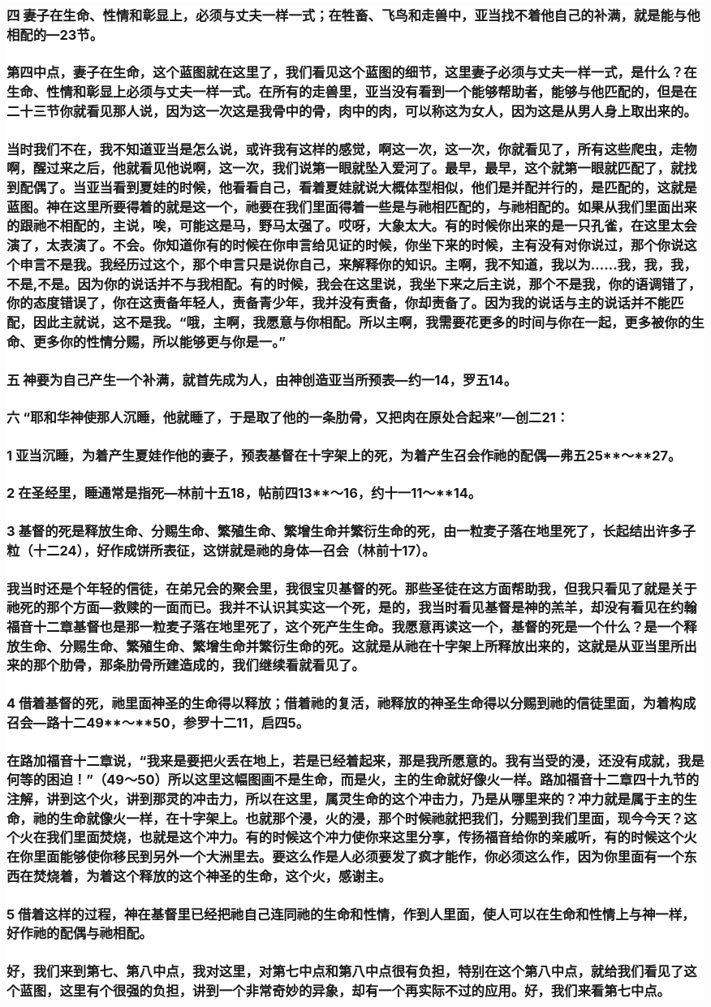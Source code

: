 ### **四	妻子在生命、性情和彰显上，必须与丈夫一样一式；在牲畜、飞鸟和走兽中，亚当找不着他自己的补满，就是能与他相配的—23节。**

### 第四中点，妻子在生命，这个蓝图就在这里了，我们看见这个蓝图的细节，这里妻子必须与丈夫一样一式，是什么？在生命、性情和彰显上必须与丈夫一样一式。在所有的走兽里，亚当没有看到一个能够帮助者，能够与他匹配的，但是在二十三节你就看见那人说，因为这一次这是我骨中的骨，肉中的肉，可以称这为女人，因为这是从男人身上取出来的。

### 当时我们不在，我不知道亚当是怎么说，或许我有这样的感觉，啊这一次，这一次，你就看见了，所有这些爬虫，走物啊，醒过来之后，他就看见他说啊，这一次，我们说第一眼就坠入爱河了。最早，最早，这个就第一眼就匹配了，就找到配偶了。当亚当看到夏娃的时候，他看看自己，看着夏娃就说大概体型相似，他们是并配并行的，是匹配的，这就是蓝图。神在这里所要得着的就是这一个，祂要在我们里面得着一些是与祂相匹配的，与祂相配的。如果从我们里面出来的跟祂不相配的，主说，唉，可能这是马，野马太强了。哎呀，大象太大。有的时候你出来的是一只孔雀，在这里太会演了，太表演了。不会。你知道你有的时候在你申言给见证的时候，你坐下来的时候，主有没有对你说过，那个你说这个申言不是我。我经历过这个，那个申言只是说你自己，来解释你的知识。主啊，我不知道，我以为……我，我，我，不是,不是。因为你的说话并不与我相配。有的时候，我会在这里说，我坐下来之后主说，那个不是我，你的语调错了，你的态度错误了，你在这责备年轻人，责备青少年，我并没有责备，你却责备了。因为我的说话与主的说话并不能匹配，因此主就说，这不是我。“哦，主啊，我愿意与你相配。所以主啊，我需要花更多的时间与你在一起，更多被你的生命、更多你的性情分赐，所以能够更与你是一。”

### **五	神要为自己产生一个补满，就首先成为人，由神创造亚当所预表—约一14，罗五14。**

### **六	“耶和华神使那人沉睡，他就睡了，于是取了他的一条肋骨，又把肉在原处合起来”—创二21：**

### 1	亚当沉睡，为着产生夏娃作他的妻子，预表基督在十字架上的死，为着产生召会作祂的配偶—弗五25**～**27。

### 2	在圣经里，睡通常是指死—林前十五18，帖前四13**～**16，约十一11**～**14。

### 3	基督的死是释放生命、分赐生命、繁殖生命、繁增生命并繁衍生命的死，由一粒麦子落在地里死了，长起结出许多子粒（十二24），好作成饼所表征，这饼就是祂的身体—召会（林前十17）。

### 我当时还是个年轻的信徒，在弟兄会的聚会里，我很宝贝基督的死。那些圣徒在这方面帮助我，但我只看见了就是关于祂死的那个方面—救赎的一面而已。我并不认识其实这一个死，是的，我当时看见基督是神的羔羊，却没有看见在约翰福音十二章基督也是那一粒麦子落在地里死了，这个死产生生命。我愿意再读这一个，基督的死是一个什么？是一个释放生命、分赐生命、繁殖生命、繁增生命并繁衍生命的死。这就是从祂在十字架上所释放出来的，这就是从亚当里所出来的那个肋骨，那条肋骨所建造成的，我们继续看就看见了。

### 4	借着基督的死，祂里面神圣的生命得以释放；借着祂的复活，祂释放的神圣生命得以分赐到祂的信徒里面，为着构成召会—路十二49**～**50，参罗十二11，启四5。

### 在路加福音十二章说，“我来是要把火丢在地上，若是已经着起来，那是我所愿意的。我有当受的浸，还没有成就，我是何等的困迫！”（49～50）所以这里这幅图画不是生命，而是火，主的生命就好像火一样。路加福音十二章四十九节的注解，讲到这个火，讲到那灵的冲击力，所以在这里，属灵生命的这个冲击力，乃是从哪里来的？冲力就是属于主的生命，祂的生命就像火一样，在十字架上。也就那个浸，火的浸，那个时候祂就把我们，分赐到我们里面，现今今天？这个火在我们里面焚烧，也就是这个冲力。有的时候这个冲力使你来这里分享，传扬福音给你的亲戚听，有的时候这个火在你里面能够使你移民到另外一个大洲里去。要这么作是人必须要发了疯才能作，你必须这么作，因为你里面有一个东西在焚烧着，为着这个释放的这个神圣的生命，这个火，感谢主。

### 5	借着这样的过程，神在基督里已经把祂自己连同祂的生命和性情，作到人里面，使人可以在生命和性情上与神一样，好作祂的配偶与祂相配。

### 好，我们来到第七、第八中点，我对这里，对第七中点和第八中点很有负担，特别在这个第八中点，就给我们看见了这个蓝图，这里有个很强的负担，讲到一个非常奇妙的异象，却有一个再实际不过的应用。好，我们来看第七中点。
